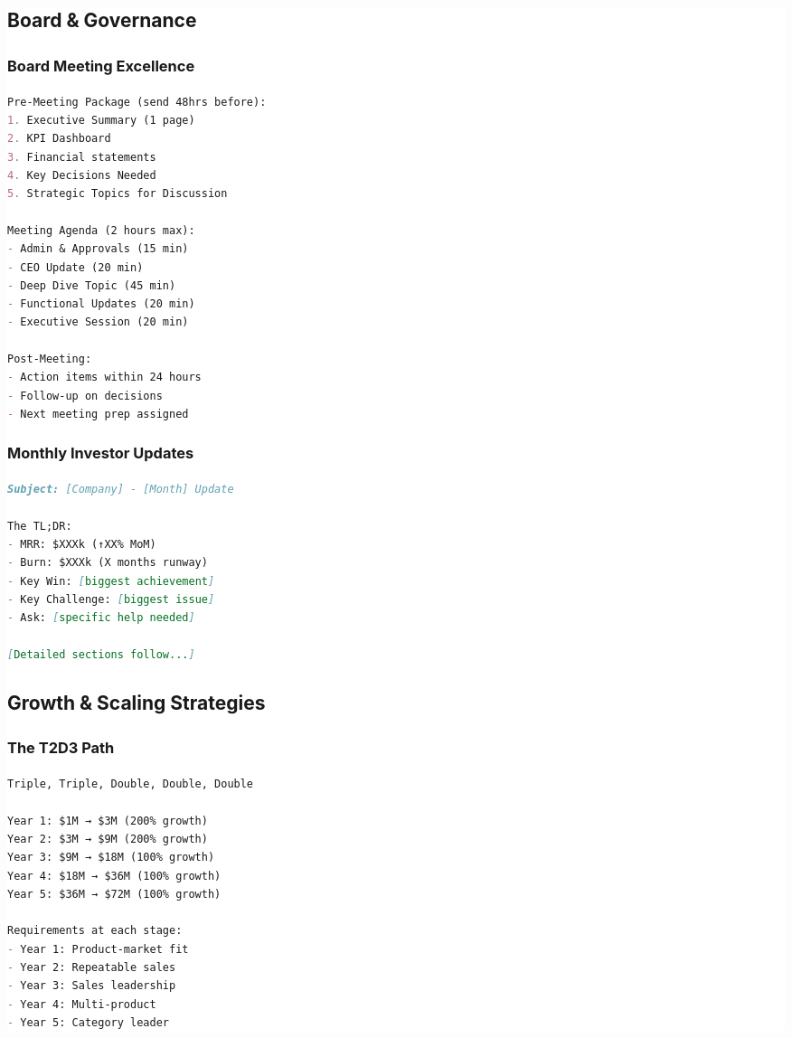 ```markdown
```

## Board & Governance

### Board Meeting Excellence
```markdown
Pre-Meeting Package (send 48hrs before):
1. Executive Summary (1 page)
2. KPI Dashboard
3. Financial statements
4. Key Decisions Needed
5. Strategic Topics for Discussion

Meeting Agenda (2 hours max):
- Admin & Approvals (15 min)
- CEO Update (20 min)
- Deep Dive Topic (45 min)
- Functional Updates (20 min)
- Executive Session (20 min)

Post-Meeting:
- Action items within 24 hours
- Follow-up on decisions
- Next meeting prep assigned
```

### Monthly Investor Updates
```markdown
Subject: [Company] - [Month] Update

The TL;DR:
- MRR: $XXXk (↑XX% MoM)
- Burn: $XXXk (X months runway)
- Key Win: [biggest achievement]
- Key Challenge: [biggest issue]
- Ask: [specific help needed]

[Detailed sections follow...]
```

## Growth & Scaling Strategies

### The T2D3 Path
```markdown
Triple, Triple, Double, Double, Double

Year 1: $1M → $3M (200% growth)
Year 2: $3M → $9M (200% growth)
Year 3: $9M → $18M (100% growth)
Year 4: $18M → $36M (100% growth)
Year 5: $36M → $72M (100% growth)

Requirements at each stage:
- Year 1: Product-market fit
- Year 2: Repeatable sales
- Year 3: Sales leadership
- Year 4: Multi-product
- Year 5: Category leader
```

